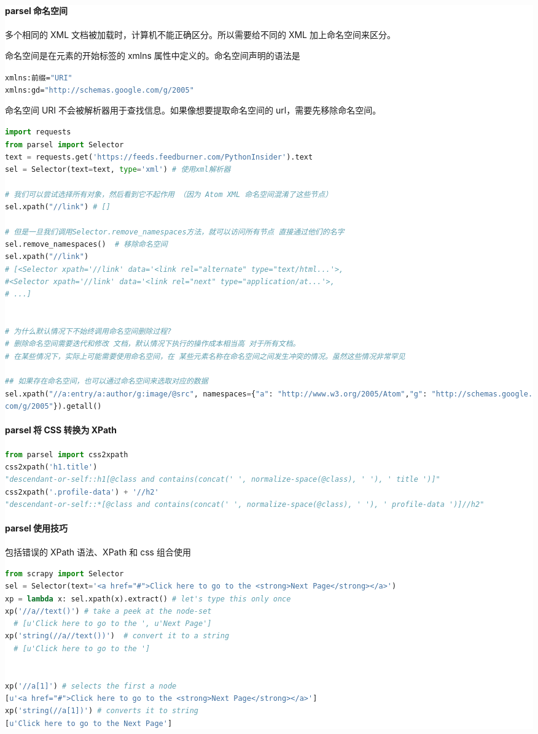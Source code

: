 #### parsel 命名空间

多个相同的 XML 文档被加载时，计算机不能正确区分。所以需要给不同的 XML 加上命名空间来区分。

命名空间是在元素的开始标签的 xmlns 属性中定义的。命名空间声明的语法是

```bash showLineNumbers
xmlns:前缀="URI"
xmlns:gd="http://schemas.google.com/g/2005"
```

命名空间 URI 不会被解析器用于查找信息。如果像想要提取命名空间的 url，需要先移除命名空间。

```python showLineNumbers
import requests
from parsel import Selector
text = requests.get('https://feeds.feedburner.com/PythonInsider').text
sel = Selector(text=text, type='xml') # 使用xml解析器

# 我们可以尝试选择所有对象，然后看到它不起作用 （因为 Atom XML 命名空间混淆了这些节点）
sel.xpath("//link") # []

# 但是一旦我们调用Selector.remove_namespaces方法，就可以访问所有节点 直接通过他们的名字
sel.remove_namespaces()  # 移除命名空间
sel.xpath("//link")
# [<Selector xpath='//link' data='<link rel="alternate" type="text/html...'>,
#<Selector xpath='//link' data='<link rel="next" type="application/at...'>,
# ...]


# 为什么默认情况下不始终调用命名空间删除过程?
# 删除命名空间需要迭代和修改 文档，默认情况下执行的操作成本相当高 对于所有文档。
# 在某些情况下，实际上可能需要使用命名空间，在 某些元素名称在命名空间之间发生冲突的情况。虽然这些情况非常罕见

## 如果存在命名空间，也可以通过命名空间来选取对应的数据
sel.xpath("//a:entry/a:author/g:image/@src", namespaces={"a": "http://www.w3.org/2005/Atom","g": "http://schemas.google.com/g/2005"}).getall()
```

#### parsel 将 CSS 转换为 XPath

```python showLineNumbers
from parsel import css2xpath
css2xpath('h1.title')
"descendant-or-self::h1[@class and contains(concat(' ', normalize-space(@class), ' '), ' title ')]"
css2xpath('.profile-data') + '//h2'
"descendant-or-self::*[@class and contains(concat(' ', normalize-space(@class), ' '), ' profile-data ')]//h2"
```

#### parsel 使用技巧

包括错误的 XPath 语法、XPath 和 css 组合使用

```python showLineNumbers
from scrapy import Selector
sel = Selector(text='<a href="#">Click here to go to the <strong>Next Page</strong></a>')
xp = lambda x: sel.xpath(x).extract() # let's type this only once
xp('//a//text()') # take a peek at the node-set
  # [u'Click here to go to the ', u'Next Page']
xp('string(//a//text())')  # convert it to a string
  # [u'Click here to go to the ']


xp('//a[1]') # selects the first a node
[u'<a href="#">Click here to go to the <strong>Next Page</strong></a>']
xp('string(//a[1])') # converts it to string
[u'Click here to go to the Next Page']
```